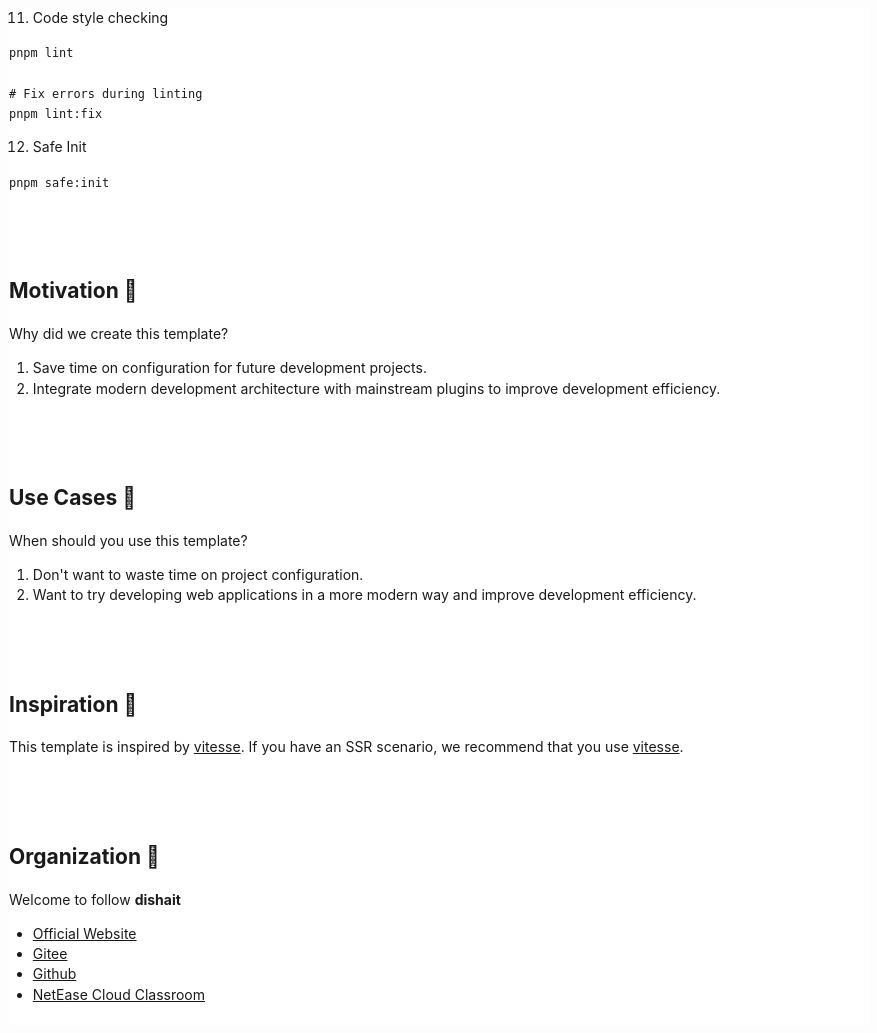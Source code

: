 11. Code style checking

```shell
pnpm lint

# Fix errors during linting
pnpm lint:fix
```

12. Safe Init

```shell
pnpm safe:init
```

<br />
<br />

## Motivation &#128023;

Why did we create this template?

1. Save time on configuration for future development projects.
2. Integrate modern development architecture with mainstream plugins to improve
   development efficiency.

<br />
<br />

## Use Cases &#128059;

When should you use this template?

1. Don't want to waste time on project configuration.
2. Want to try developing web applications in a more modern way and improve
   development efficiency.

<br />
<br />

## Inspiration &#128003;

This template is inspired by [vitesse](https://github.com/antfu/vitesse). If you
have an SSR scenario, we recommend that you use
[vitesse](https://github.com/antfu/vitesse).

<br />
<br />

## Organization &#129428;

Welcome to follow **dishait**

- [Official Website](http://dishaxy.dishait.cn/)
- [Gitee](https://gitee.com/dishait)
- [Github](https://github.com/dishait)
- [NetEase Cloud Classroom](https://study.163.com/provider/480000001892585/index.htm?share=2&shareId=480000001892585)
  <br />
  <br />
